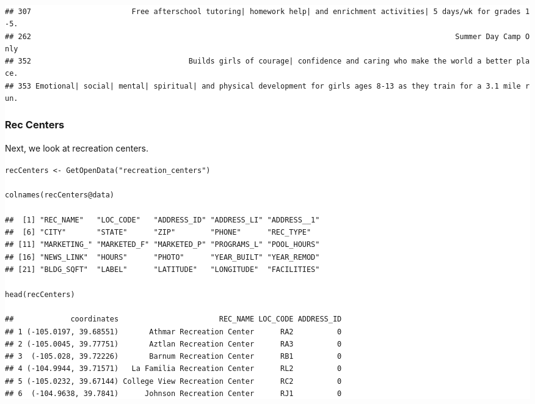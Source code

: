     ## 307                       Free afterschool tutoring| homework help| and enrichment activities| 5 days/wk for grades 1-5.
    ## 262                                                                                                 Summer Day Camp Only
    ## 352                                    Builds girls of courage| confidence and caring who make the world a better place.
    ## 353 Emotional| social| mental| spiritual| and physical development for girls ages 8-13 as they train for a 3.1 mile run.

### Rec Centers

Next, we look at recreation centers.

    recCenters <- GetOpenData("recreation_centers")

    colnames(recCenters@data)

    ##  [1] "REC_NAME"   "LOC_CODE"   "ADDRESS_ID" "ADDRESS_LI" "ADDRESS__1"
    ##  [6] "CITY"       "STATE"      "ZIP"        "PHONE"      "REC_TYPE"  
    ## [11] "MARKETING_" "MARKETED_F" "MARKETED_P" "PROGRAMS_L" "POOL_HOURS"
    ## [16] "NEWS_LINK"  "HOURS"      "PHOTO"      "YEAR_BUILT" "YEAR_REMOD"
    ## [21] "BLDG_SQFT"  "LABEL"      "LATITUDE"   "LONGITUDE"  "FACILITIES"

    head(recCenters)

    ##             coordinates                       REC_NAME LOC_CODE ADDRESS_ID
    ## 1 (-105.0197, 39.68551)       Athmar Recreation Center      RA2          0
    ## 2 (-105.0045, 39.77751)       Aztlan Recreation Center      RA3          0
    ## 3  (-105.028, 39.72226)       Barnum Recreation Center      RB1          0
    ## 4 (-104.9944, 39.71571)   La Familia Recreation Center      RL2          0
    ## 5 (-105.0232, 39.67144) College View Recreation Center      RC2          0
    ## 6  (-104.9638, 39.7841)      Johnson Recreation Center      RJ1          0